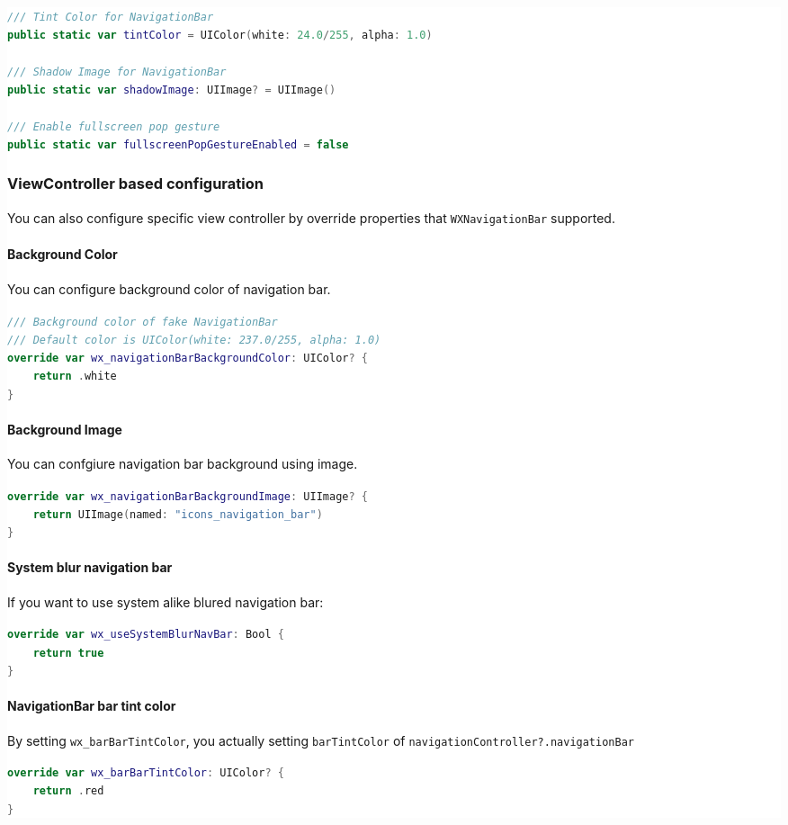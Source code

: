 ```swift
/// Tint Color for NavigationBar
public static var tintColor = UIColor(white: 24.0/255, alpha: 1.0)

/// Shadow Image for NavigationBar
public static var shadowImage: UIImage? = UIImage()

/// Enable fullscreen pop gesture
public static var fullscreenPopGestureEnabled = false
```

### ViewController based configuration

You can also configure specific view controller by override properties that `WXNavigationBar` supported.

#### Background Color

You can configure background color of navigation bar.

```swift
/// Background color of fake NavigationBar
/// Default color is UIColor(white: 237.0/255, alpha: 1.0)
override var wx_navigationBarBackgroundColor: UIColor? {
    return .white
}
```

#### Background Image

You can confgiure navigation bar background using image.

```swift
override var wx_navigationBarBackgroundImage: UIImage? {
    return UIImage(named: "icons_navigation_bar")
}
```

#### System blur navigation bar

If you want to use system alike blured navigation bar:

```swift
override var wx_useSystemBlurNavBar: Bool {
    return true
}
```

#### NavigationBar bar tint color

By setting `wx_barBarTintColor`, you actually setting `barTintColor` of `navigationController?.navigationBar`

```swift
override var wx_barBarTintColor: UIColor? {
    return .red
}
```
